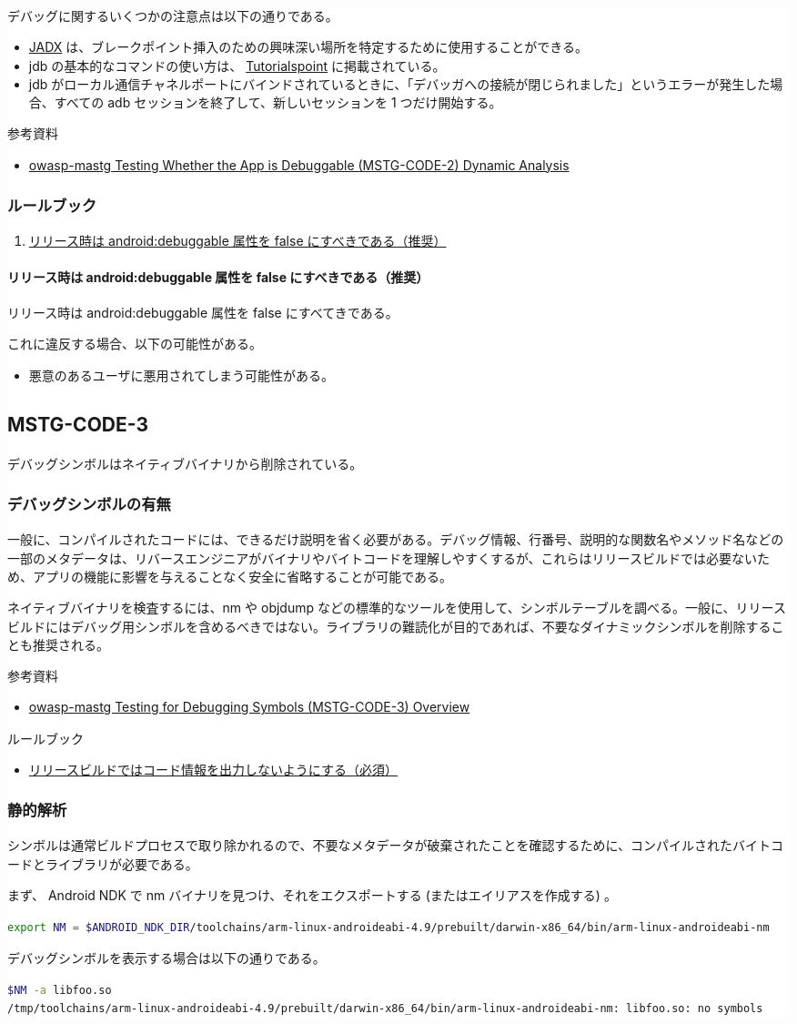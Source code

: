 デバッグに関するいくつかの注意点は以下の通りである。<br>
* [JADX](https://github.com/skylot/jadx) は、ブレークポイント挿入のための興味深い場所を特定するために使用することができる。
* jdb の基本的なコマンドの使い方は、 [Tutorialspoint](https://www.tutorialspoint.com/jdb/jdb_basic_commands.htm) に掲載されている。
* jdb がローカル通信チャネルポートにバインドされているときに、「デバッガへの接続が閉じられました」というエラーが発生した場合、すべての adb セッションを終了して、新しいセッションを 1 つだけ開始する。

参考資料
* [owasp-mastg Testing Whether the App is Debuggable (MSTG-CODE-2) Dynamic Analysis](https://github.com/OWASP/owasp-mastg/blob/v1.5.0/Document/0x05i-Testing-Code-Quality-and-Build-Settings.md#dynamic-analysis-1)

### ルールブック
1. [リリース時は android:debuggable 属性を false にすべきである（推奨）](#リリース時は-androiddebuggable-属性を-false-にすべきである推奨)

#### リリース時は android:debuggable 属性を false にすべきである（推奨）

リリース時は android:debuggable 属性を false にすべてきである。

これに違反する場合、以下の可能性がある。
* 悪意のあるユーザに悪用されてしまう可能性がある。

## MSTG-CODE-3
デバッグシンボルはネイティブバイナリから削除されている。

### デバッグシンボルの有無

一般に、コンパイルされたコードには、できるだけ説明を省く必要がある。デバッグ情報、行番号、説明的な関数名やメソッド名などの一部のメタデータは、リバースエンジニアがバイナリやバイトコードを理解しやすくするが、これらはリリースビルドでは必要ないため、アプリの機能に影響を与えることなく安全に省略することが可能である。<br>

ネイティブバイナリを検査するには、nm や objdump などの標準的なツールを使用して、シンボルテーブルを調べる。一般に、リリースビルドにはデバッグ用シンボルを含めるべきではない。ライブラリの難読化が目的であれば、不要なダイナミックシンボルを削除することも推奨される。<br>

参考資料
* [owasp-mastg Testing for Debugging Symbols (MSTG-CODE-3) Overview](https://github.com/OWASP/owasp-mastg/blob/v1.5.0/Document/0x05i-Testing-Code-Quality-and-Build-Settings.md#overview-2)

ルールブック
* [リリースビルドではコード情報を出力しないようにする（必須）](#リリースビルドではコード情報を出力しないようにする必須)

### 静的解析

シンボルは通常ビルドプロセスで取り除かれるので、不要なメタデータが破棄されたことを確認するために、コンパイルされたバイトコードとライブラリが必要である。<br>

まず、 Android NDK で nm バイナリを見つけ、それをエクスポートする (またはエイリアスを作成する) 。<br>
```bash
export NM = $ANDROID_NDK_DIR/toolchains/arm-linux-androideabi-4.9/prebuilt/darwin-x86_64/bin/arm-linux-androideabi-nm
```

デバッグシンボルを表示する場合は以下の通りである。<br>
```bash
$NM -a libfoo.so
/tmp/toolchains/arm-linux-androideabi-4.9/prebuilt/darwin-x86_64/bin/arm-linux-androideabi-nm: libfoo.so: no symbols
```
